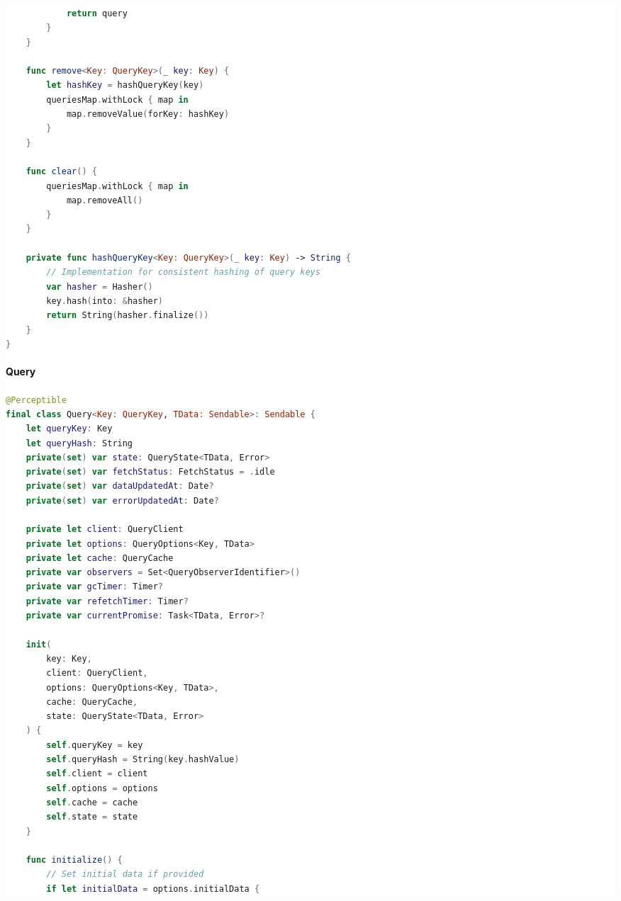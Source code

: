 ```swift
            return query
        }
    }
    
    func remove<Key: QueryKey>(_ key: Key) {
        let hashKey = hashQueryKey(key)
        queriesMap.withLock { map in
            map.removeValue(forKey: hashKey)
        }
    }
    
    func clear() {
        queriesMap.withLock { map in
            map.removeAll()
        }
    }
    
    private func hashQueryKey<Key: QueryKey>(_ key: Key) -> String {
        // Implementation for consistent hashing of query keys
        var hasher = Hasher()
        key.hash(into: &hasher)
        return String(hasher.finalize())
    }
}
```

#### Query

```swift
@Perceptible
final class Query<Key: QueryKey, TData: Sendable>: Sendable {
    let queryKey: Key
    let queryHash: String
    private(set) var state: QueryState<TData, Error>
    private(set) var fetchStatus: FetchStatus = .idle
    private(set) var dataUpdatedAt: Date?
    private(set) var errorUpdatedAt: Date?
    
    private let client: QueryClient
    private let options: QueryOptions<Key, TData>
    private let cache: QueryCache
    private var observers = Set<QueryObserverIdentifier>()
    private var gcTimer: Timer?
    private var refetchTimer: Timer?
    private var currentPromise: Task<TData, Error>?
    
    init(
        key: Key,
        client: QueryClient,
        options: QueryOptions<Key, TData>,
        cache: QueryCache,
        state: QueryState<TData, Error>
    ) {
        self.queryKey = key
        self.queryHash = String(key.hashValue)
        self.client = client
        self.options = options
        self.cache = cache
        self.state = state
    }
    
    func initialize() {
        // Set initial data if provided
        if let initialData = options.initialData {
```